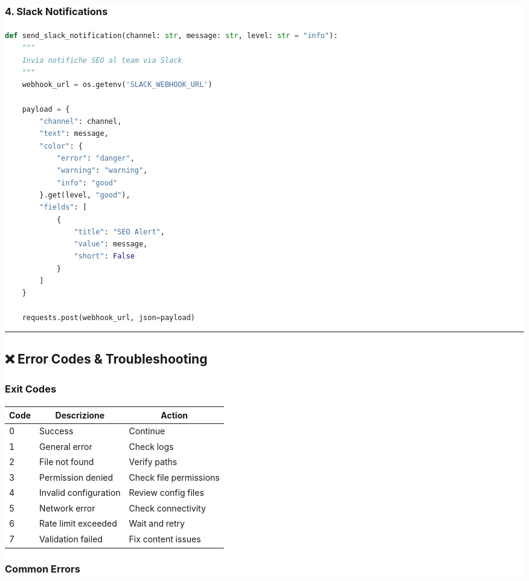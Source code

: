 ### 4. Slack Notifications
```python
def send_slack_notification(channel: str, message: str, level: str = "info"):
    """
    Invia notifiche SEO al team via Slack
    """
    webhook_url = os.getenv('SLACK_WEBHOOK_URL')
    
    payload = {
        "channel": channel,
        "text": message,
        "color": {
            "error": "danger",
            "warning": "warning", 
            "info": "good"
        }.get(level, "good"),
        "fields": [
            {
                "title": "SEO Alert",
                "value": message,
                "short": False
            }
        ]
    }
    
    requests.post(webhook_url, json=payload)
```

---

## ❌ Error Codes & Troubleshooting

### Exit Codes
| Code | Descrizione | Action |
|------|-------------|--------|
| 0 | Success | Continue |
| 1 | General error | Check logs |
| 2 | File not found | Verify paths |
| 3 | Permission denied | Check file permissions |
| 4 | Invalid configuration | Review config files |
| 5 | Network error | Check connectivity |
| 6 | Rate limit exceeded | Wait and retry |
| 7 | Validation failed | Fix content issues |

### Common Errors
